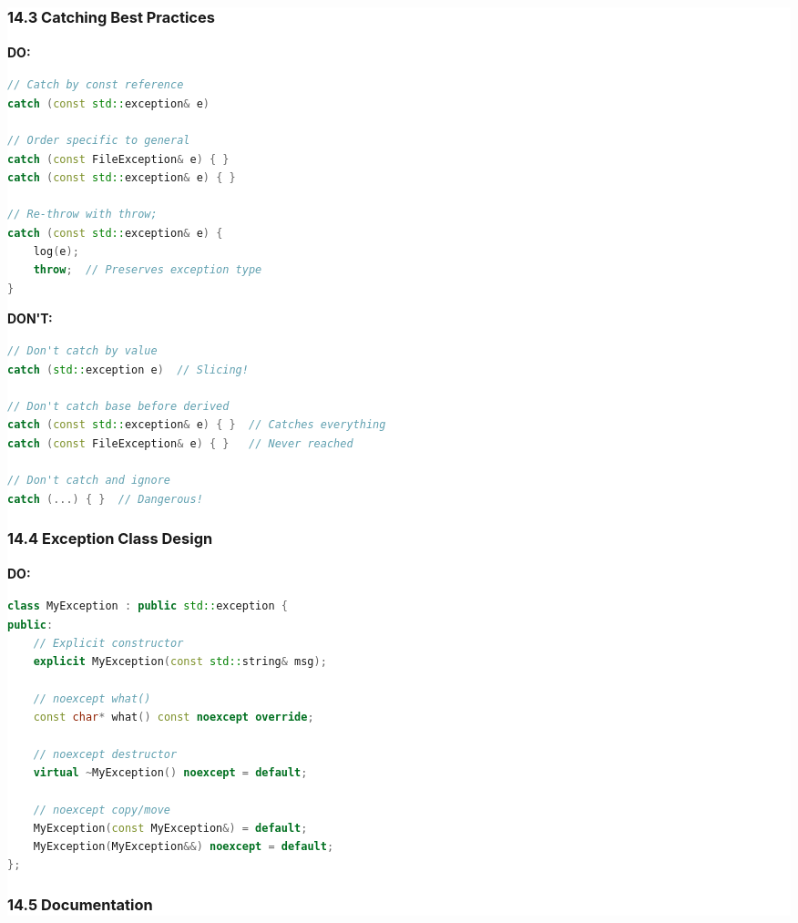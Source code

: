 ### 14.3 Catching Best Practices

**DO:**
```cpp
// Catch by const reference
catch (const std::exception& e)

// Order specific to general
catch (const FileException& e) { }
catch (const std::exception& e) { }

// Re-throw with throw;
catch (const std::exception& e) {
    log(e);
    throw;  // Preserves exception type
}
```

**DON'T:**
```cpp
// Don't catch by value
catch (std::exception e)  // Slicing!

// Don't catch base before derived
catch (const std::exception& e) { }  // Catches everything
catch (const FileException& e) { }   // Never reached

// Don't catch and ignore
catch (...) { }  // Dangerous!
```

### 14.4 Exception Class Design

**DO:**
```cpp
class MyException : public std::exception {
public:
    // Explicit constructor
    explicit MyException(const std::string& msg);
    
    // noexcept what()
    const char* what() const noexcept override;
    
    // noexcept destructor
    virtual ~MyException() noexcept = default;
    
    // noexcept copy/move
    MyException(const MyException&) = default;
    MyException(MyException&&) noexcept = default;
};
```

### 14.5 Documentation
